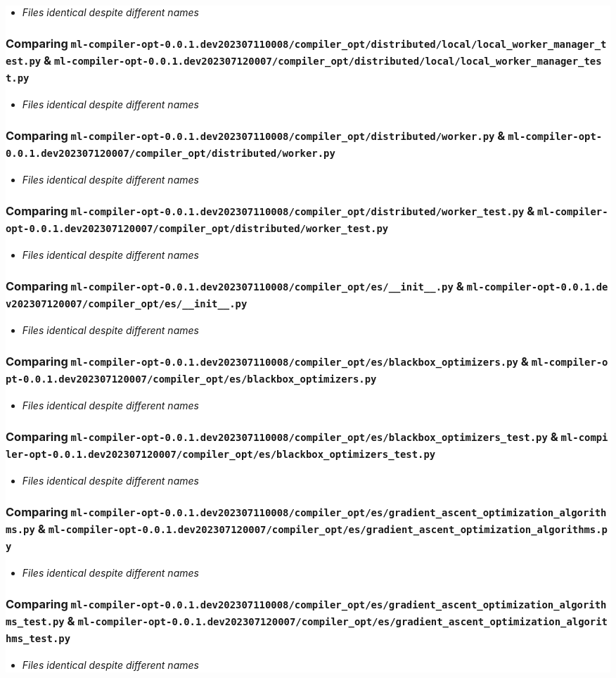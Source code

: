  * *Files identical despite different names*

### Comparing `ml-compiler-opt-0.0.1.dev202307110008/compiler_opt/distributed/local/local_worker_manager_test.py` & `ml-compiler-opt-0.0.1.dev202307120007/compiler_opt/distributed/local/local_worker_manager_test.py`

 * *Files identical despite different names*

### Comparing `ml-compiler-opt-0.0.1.dev202307110008/compiler_opt/distributed/worker.py` & `ml-compiler-opt-0.0.1.dev202307120007/compiler_opt/distributed/worker.py`

 * *Files identical despite different names*

### Comparing `ml-compiler-opt-0.0.1.dev202307110008/compiler_opt/distributed/worker_test.py` & `ml-compiler-opt-0.0.1.dev202307120007/compiler_opt/distributed/worker_test.py`

 * *Files identical despite different names*

### Comparing `ml-compiler-opt-0.0.1.dev202307110008/compiler_opt/es/__init__.py` & `ml-compiler-opt-0.0.1.dev202307120007/compiler_opt/es/__init__.py`

 * *Files identical despite different names*

### Comparing `ml-compiler-opt-0.0.1.dev202307110008/compiler_opt/es/blackbox_optimizers.py` & `ml-compiler-opt-0.0.1.dev202307120007/compiler_opt/es/blackbox_optimizers.py`

 * *Files identical despite different names*

### Comparing `ml-compiler-opt-0.0.1.dev202307110008/compiler_opt/es/blackbox_optimizers_test.py` & `ml-compiler-opt-0.0.1.dev202307120007/compiler_opt/es/blackbox_optimizers_test.py`

 * *Files identical despite different names*

### Comparing `ml-compiler-opt-0.0.1.dev202307110008/compiler_opt/es/gradient_ascent_optimization_algorithms.py` & `ml-compiler-opt-0.0.1.dev202307120007/compiler_opt/es/gradient_ascent_optimization_algorithms.py`

 * *Files identical despite different names*

### Comparing `ml-compiler-opt-0.0.1.dev202307110008/compiler_opt/es/gradient_ascent_optimization_algorithms_test.py` & `ml-compiler-opt-0.0.1.dev202307120007/compiler_opt/es/gradient_ascent_optimization_algorithms_test.py`

 * *Files identical despite different names*
